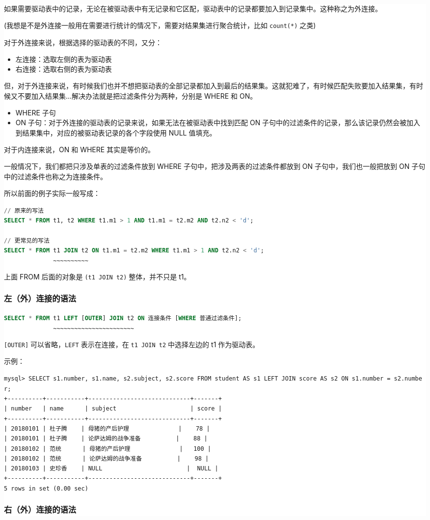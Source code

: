 如果需要驱动表中的记录，无论在被驱动表中有无记录和它区配，驱动表中的记录都要加入到记录集中。这种称之为外连接。

(我想是不是外连接一般用在需要进行统计的情况下，需要对结果集进行聚合统计，比如 `count(*)` 之类)

对于外连接来说，根据选择的驱动表的不同，又分：

- 左连接：选取左侧的表为驱动表
- 右连接：选取右侧的表为驱动表

但，对于外连接来说，有时候我们也并不想把驱动表的全部记录都加入到最后的结果集。这就犯难了，有时候匹配失败要加入结果集，有时候又不要加入结果集...解决办法就是把过滤条件分为两种，分别是 WHERE 和 ON。

- WHERE 子句
- ON 子句：对于外连接的驱动表的记录来说，如果无法在被驱动表中找到匹配 ON 子句中的过滤条件的记录，那么该记录仍然会被加入到结果集中，对应的被驱动表记录的各个字段使用 NULL 值填充。

对于内连接来说，ON 和 WHERE 其实是等价的。

一般情况下，我们都把只涉及单表的过滤条件放到 WHERE 子句中，把涉及两表的过滤条件都放到 ON 子句中，我们也一般把放到 ON 子句中的过滤条件也称之为连接条件。

所以前面的例子实际一般写成：

```sql
// 原来的写法
SELECT * FROM t1, t2 WHERE t1.m1 > 1 AND t1.m1 = t2.m2 AND t2.n2 < 'd';

// 更常见的写法
SELECT * FROM t1 JOIN t2 ON t1.m1 = t2.m2 WHERE t1.m1 > 1 AND t2.n2 < 'd';
              ~~~~~~~~~~
```

上面 FROM 后面的对象是 `(t1 JOIN t2)` 整体，并不只是 t1。

### 左（外）连接的语法

```sql
SELECT * FROM t1 LEFT [OUTER] JOIN t2 ON 连接条件 [WHERE 普通过滤条件];
              ~~~~~~~~~~~~~~~~~~~~~~~
```

`[OUTER]` 可以省略，`LEFT` 表示在连接，在 `t1 JOIN t2` 中选择左边的 t1 作为驱动表。

示例：

```
mysql> SELECT s1.number, s1.name, s2.subject, s2.score FROM student AS s1 LEFT JOIN score AS s2 ON s1.number = s2.number;
+----------+-----------+-----------------------------+-------+
| number   | name      | subject                     | score |
+----------+-----------+-----------------------------+-------+
| 20180101 | 杜子腾    | 母猪的产后护理              |    78 |
| 20180101 | 杜子腾    | 论萨达姆的战争准备          |    88 |
| 20180102 | 范统      | 母猪的产后护理              |   100 |
| 20180102 | 范统      | 论萨达姆的战争准备          |    98 |
| 20180103 | 史珍香    | NULL                        |  NULL |
+----------+-----------+-----------------------------+-------+
5 rows in set (0.00 sec)
```

### 右（外）连接的语法
